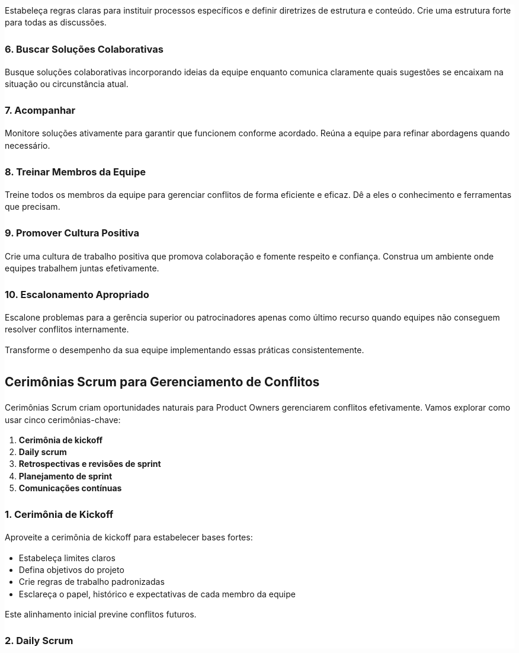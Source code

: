 Estabeleça regras claras para instituir processos específicos e definir diretrizes de estrutura e conteúdo. Crie uma estrutura forte para todas as discussões.

### 6\. Buscar Soluções Colaborativas

Busque soluções colaborativas incorporando ideias da equipe enquanto comunica claramente quais sugestões se encaixam na situação ou circunstância atual.

### 7\. Acompanhar

Monitore soluções ativamente para garantir que funcionem conforme acordado. Reúna a equipe para refinar abordagens quando necessário.

### 8\. Treinar Membros da Equipe

Treine todos os membros da equipe para gerenciar conflitos de forma eficiente e eficaz. Dê a eles o conhecimento e ferramentas que precisam.

### 9\. Promover Cultura Positiva

Crie uma cultura de trabalho positiva que promova colaboração e fomente respeito e confiança. Construa um ambiente onde equipes trabalhem juntas efetivamente.

### 10\. Escalonamento Apropriado

Escalone problemas para a gerência superior ou patrocinadores apenas como último recurso quando equipes não conseguem resolver conflitos internamente.

Transforme o desempenho da sua equipe implementando essas práticas consistentemente.

## Cerimônias Scrum para Gerenciamento de Conflitos

Cerimônias Scrum criam oportunidades naturais para Product Owners gerenciarem conflitos efetivamente. Vamos explorar como usar cinco cerimônias-chave:

1.  **Cerimônia de kickoff**
2.  **Daily scrum**
3.  **Retrospectivas e revisões de sprint**
4.  **Planejamento de sprint**
5.  **Comunicações contínuas**

### 1\. Cerimônia de Kickoff

Aproveite a cerimônia de kickoff para estabelecer bases fortes:

- Estabeleça limites claros
- Defina objetivos do projeto
- Crie regras de trabalho padronizadas
- Esclareça o papel, histórico e expectativas de cada membro da equipe

Este alinhamento inicial previne conflitos futuros.

### 2\. Daily Scrum

